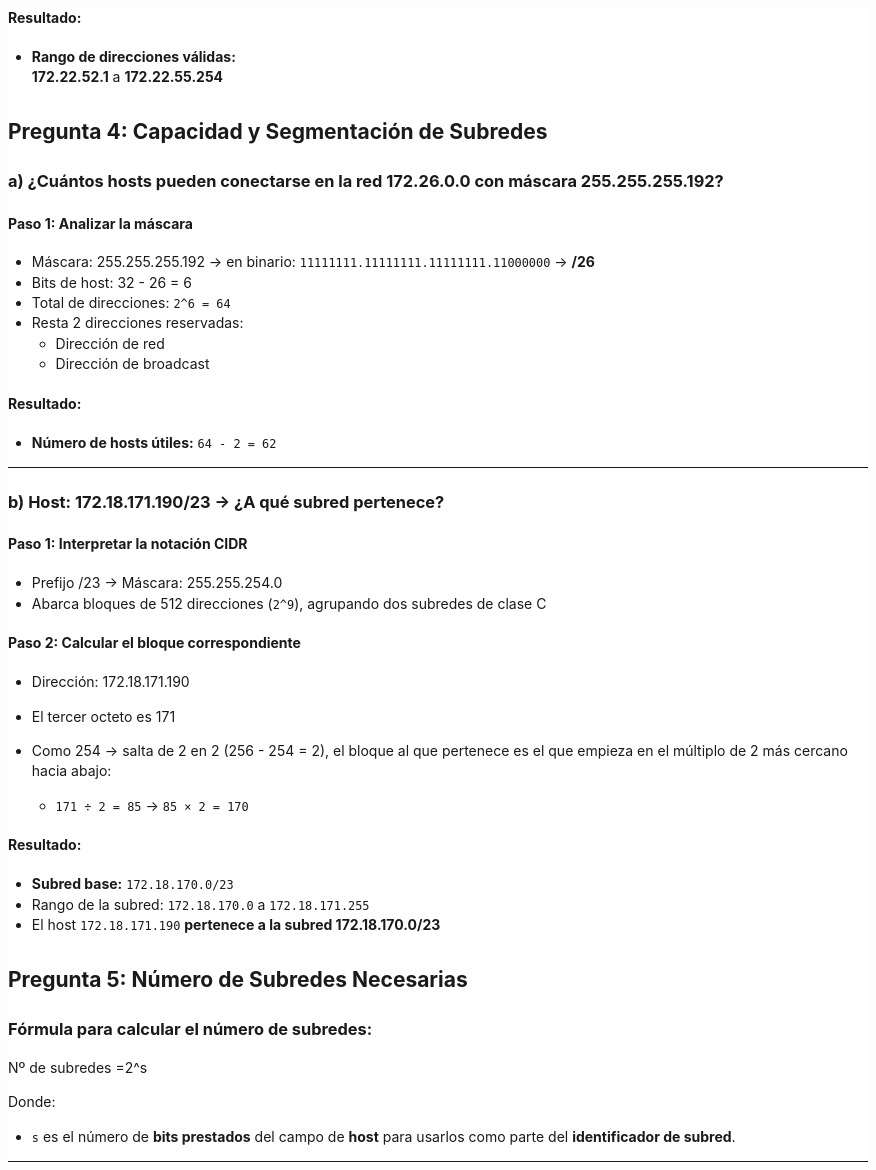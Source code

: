 ####  Resultado:
- **Rango de direcciones válidas:**  
  **172.22.52.1** a **172.22.55.254**

## Pregunta 4: Capacidad y Segmentación de Subredes

### a) ¿Cuántos hosts pueden conectarse en la red 172.26.0.0 con máscara 255.255.255.192?

#### Paso 1: Analizar la máscara
- Máscara: 255.255.255.192 → en binario: `11111111.11111111.11111111.11000000` → **/26**
- Bits de host: 32 - 26 = 6
- Total de direcciones: `2^6 = 64`
- Resta 2 direcciones reservadas:
  - Dirección de red
  - Dirección de broadcast

####  Resultado:
- **Número de hosts útiles:** `64 - 2 = 62`

---

### b) Host: 172.18.171.190/23 → ¿A qué subred pertenece?

#### Paso 1: Interpretar la notación CIDR
- Prefijo /23 → Máscara: 255.255.254.0
- Abarca bloques de 512 direcciones (`2^9`), agrupando dos subredes de clase C

#### Paso 2: Calcular el bloque correspondiente
- Dirección: 172.18.171.190
- El tercer octeto es 171
- Como 254 → salta de 2 en 2 (256 - 254 = 2), el bloque al que pertenece es el que empieza en el múltiplo de 2 más cercano hacia abajo:

  - `171 ÷ 2 = 85` → `85 × 2 = 170`

#### Resultado:
- **Subred base:** `172.18.170.0/23`
- Rango de la subred: `172.18.170.0` a `172.18.171.255`
- El host `172.18.171.190` **pertenece a la subred 172.18.170.0/23**

  
## Pregunta 5: Número de Subredes Necesarias

### Fórmula para calcular el número de subredes:
Nº de subredes
=2^s

Donde:
- `s` es el número de **bits prestados** del campo de **host** para usarlos como parte del **identificador de subred**.

---